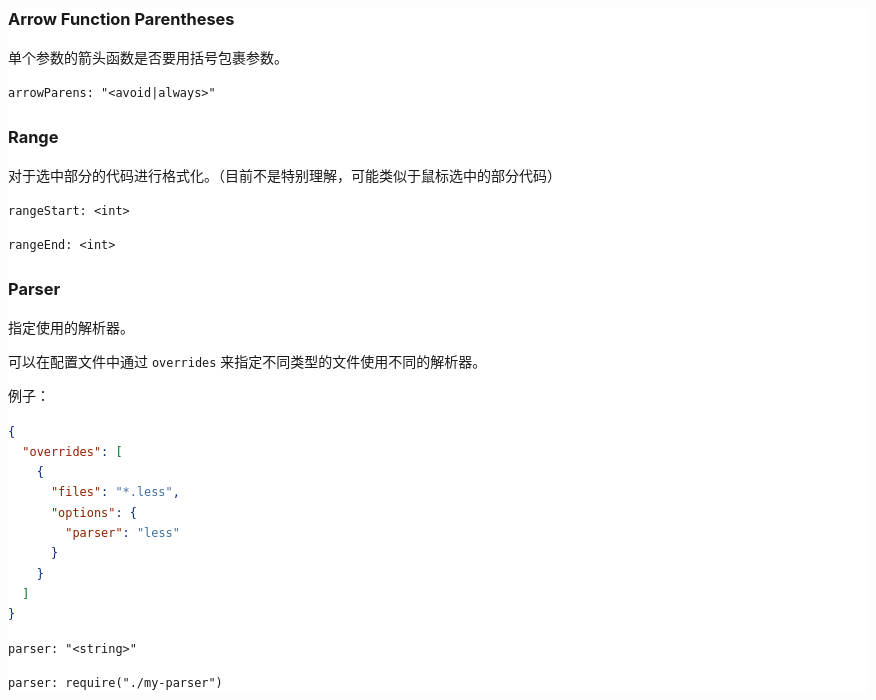 ### Arrow Function Parentheses

单个参数的箭头函数是否要用括号包裹参数。

`arrowParens: "<avoid|always>"`

### Range

对于选中部分的代码进行格式化。（目前不是特别理解，可能类似于鼠标选中的部分代码）

`rangeStart: <int>`

`rangeEnd: <int>`

### Parser

指定使用的解析器。

可以在配置文件中通过 ```overrides``` 来指定不同类型的文件使用不同的解析器。

例子：

```json
{
  "overrides": [
    {
      "files": "*.less",
      "options": {
        "parser": "less"
      }
    }
  ]
}
```

`parser: "<string>"`

`parser: require("./my-parser")`

